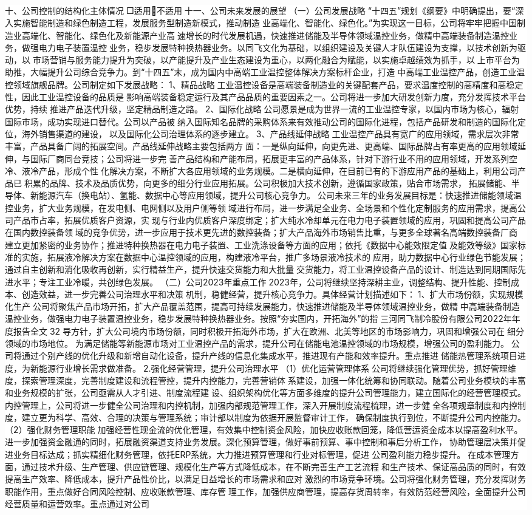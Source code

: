 十、公司控制的结构化主体情况
□适用不适用
十一、公司未来发展的展望
（一）公司发展战略
“十四五”规划《纲要》中明确提出，要“深入实施智能制造和绿色制造工程，发展服务型制造新模式，推动制造
业高端化、智能化、绿色化。”为实现这一目标，公司将牢牢把握中国制造业高端化、智能化、绿色化及新能源产业高
速增长的时代发展机遇，快速推进储能及半导体领域温控业务，做精中高端装备制造温控业务，做强电力电子装置温控
业务，稳步发展特种换热器业务。以同飞文化为基础，以组织建设及关键人才队伍建设为支撑，以技术创新为驱动，以
市场营销与服务能力提升为突破，以产能提升及产业生态建设为重心，以两化融合为赋能，以实施卓越绩效为抓手，以
上市平台为助推，大幅提升公司综合竞争力。到“十四五”末，成为国内中高端工业温控整体解决方案标杆企业，打造
中高端工业温控产品，创造工业温控领域旗舰品牌。公司制定如下发展战略：
1、精品战略
工业温控设备是高端装备制造业的关键配套产品，要求温度控制的高精度和高稳定性，因此工业温控设备的品质是
影响高端装备稳定运行及其产品品质的重要因素之一。公司将进一步加大研发创新力度，充分发挥技术平台优势，持续
推进产品迭代升级，坚定精品制造之路。
2、国际化战略
公司愿景是成为世界一流的工业温控专家，以国内市场为核心，辐射国际市场，成功实现进口替代。公司以产品被
纳入国际知名品牌的采购体系来有效推动公司的国际化进程，包括产品研发和制造的国际化定位，海外销售渠道的建设，
以及国际化公司治理体系的逐步建立。
3、产品线延伸战略
工业温控产品具有宽广的应用领域，需求层次非常丰富，产品具备广阔的拓展空间。产品线延伸战略主要包括两方
面：一是纵向延伸，向更先进、更高端、国际品牌占有率更高的应用领域延伸，与国际厂商同台竞技；公司将进一步完
善产品结构和产能布局，拓展更丰富的产品体系，针对下游行业不用的应用领域，开发系列空冷、液冷产品，形成个性
化解决方案，不断扩大各应用领域的业务规模。二是横向延伸，在目前已有的下游应用产品的基础上，利用公司产品已
积累的品牌、技术及品质优势，向更多的细分行业应用拓展。公司积极加大技术创新，遵循国家政策，贴合市场需求，
拓展储能、半导体、新能源汽车（换电站）、氢能、数据中心等应用领域，提升公司核心竞争力。
公司未来三年的业务发展目标是：快速推进储能领域温控业务，扩大业务规模，在发电侧、电网侧以及用户侧等领
域进行布局，进一步满足全业务、全场景和个性化定制服务的应用需求，提高公司产品市占率，拓展优质客户资源，实
现与行业内优质客户深度绑定；扩大纯水冷却单元在电力电子装置领域的应用，巩固和提高公司产品在国内数控装备领
域的竞争优势，进一步应用于技术更先进的数控装备；扩大产品海外市场销售比重，与更多全球著名高端数控装备厂商
建立更加紧密的业务协作；推进特种换热器在电力电子装置、工业洗涤设备等方面的应用；依托《数据中心能效限定值
及能效等级》国家标准的实施，拓展液冷解决方案在数据中心温控领域的应用，构建液冷平台，推广多场景液冷技术的
应用，助力数据中心行业绿色节能发展；通过自主创新和消化吸收再创新，实行精益生产，提升快速交货能力和大批量
交货能力，将工业温控设备产品的设计、制造达到同期国际先进水平；专注工业冷暖，共创绿色发展。
（二）公司2023年重点工作
2023年，公司将继续坚持深耕主业，调整结构、提升性能、控制成本、创造效益，进一步完善公司治理水平和决策
机制，稳健经营，提升核心竞争力。具体经营计划描述如下：
1、扩大市场份额，实现规模化生产
公司将聚焦产品市场开拓，扩大产品覆盖范围，提高可持续发展能力，快速推进储能及半导体领域温控业务，做精
中高端装备制造温控业务，做强电力电子装置温控业务，稳步发展特种换热器业务。按照“夯实国内，开拓海外”的指
三河同飞制冷股份有限公司2022年年度报告全文
32
导方针，扩大公司境内市场份额，同时积极开拓海外市场，扩大在欧洲、北美等地区的市场影响力，巩固和增强公司在
细分领域的市场地位。
为满足储能等新能源市场对工业温控产品的需求，提升公司在储能电池温控领域的市场规模，增强公司的盈利能力。
公司将通过个别产线的优化升级和新增自动化设备，提升产线的信息化集成水平，推进现有产能和效率提升。重点推进
储能热管理系统项目进度，为新能源行业增长需求做准备。
2.强化经营管理，提升公司治理水平
（1）优化运营管理体系
公司将继续强化管理优势，抓好管理维度，探索管理深度，完善制度建设和流程管控，提升内控能力，完善营销体
系建设，加强一体化统筹和协同联动。随着公司业务模块的丰富和业务规模的扩张，公司亟需从人才引进、制度流程建
设、组织架构优化等方面多维度的提升公司管理能力，建立国际化的经营管理模式。
内控管理上，公司将进一步健全公司治理和内控机制，加强内部规范管理工作，深入开展制度流程梳理，进一步健
全各项规章制度和内控制度，建立更为科学、高效、合理的决策与管理系统；审计部以制度为依据开展监督审计工作，
确保制度执行到位，不断提升公司内控能力。
（2）强化财务管理职能
加强经营性现金流的优化管理，有效集中控制资金风险，加快应收账款回笼，降低营运资金成本以提高盈利水平。
进一步加强资金融通的同时，拓展融资渠道支持业务发展。深化预算管理，做好事前预算、事中控制和事后分析工作，
协助管理层决策并促进业务目标达成；抓实精细化财务管理，依托ERP系统，大力推进预算管理和行业对标管理，促进
公司盈利能力稳步提升。
在成本管理方面，通过技术升级、生产管理、供应链管理、规模化生产等方式降低成本，在不断完善生产工艺流程
和生产技术、保证高品质的同时，有效提高生产效率、降低成本，提升产品性价比，以满足日益增长的市场需求和应对
激烈的市场竞争环境。公司将强化财务管理，充分发挥财务职能作用，重点做好合同风险控制、应收账款管理、库存管
理工作，加强供应商管理，提高存货周转率，有效防范经营风险，全面提升公司经营质量和运营效率。重点通过对公司